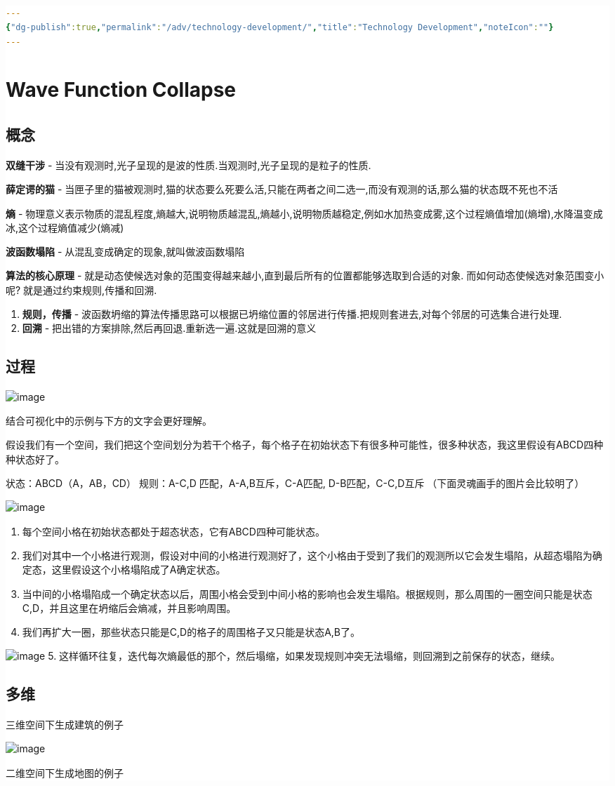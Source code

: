 ```yaml
---
{"dg-publish":true,"permalink":"/adv/technology-development/","title":"Technology Development","noteIcon":""}
---
```



# Wave Function Collapse
## 概念

**双缝干涉** - 当没有观测时,光子呈现的是波的性质.当观测时,光子呈现的是粒子的性质.

**薛定谔的猫** - 当匣子里的猫被观测时,猫的状态要么死要么活,只能在两者之间二选一,而没有观测的话,那么猫的状态既不死也不活

**熵** - 物理意义表示物质的混乱程度,熵越大,说明物质越混乱,熵越小,说明物质越稳定,例如水加热变成雾,这个过程熵值增加(熵增),水降温变成冰,这个过程熵值减少(熵减)

**波函数塌陷** - 从混乱变成确定的现象,就叫做波函数塌陷

**算法的核心原理** - 就是动态使候选对象的范围变得越来越小,直到最后所有的位置都能够选取到合适的对象. 而如何动态使候选对象范围变小呢? 就是通过约束规则,传播和回溯.

1. **规则，传播** - 波函数坍缩的算法传播思路可以根据已坍缩位置的邻居进行传播.把规则套进去,对每个邻居的可选集合进行处理.
2. **回溯** - 把出错的方案排除,然后再回退.重新选一遍.这就是回溯的意义

## 过程

<img src="https://cdn.jsdelivr.net/gh/aaronmack/image-hosting@master/e/image.3zipv3vc1ue0.webp" alt="image" width=600 />

结合可视化中的示例与下方的文字会更好理解。

假设我们有一个空间，我们把这个空间划分为若干个格子，每个格子在初始状态下有很多种可能性，很多种状态，我这里假设有ABCD四种种状态好了。

状态：ABCD（A，AB，CD）
规则：A-C,D 匹配，A-A,B互斥，C-A匹配, D-B匹配，C-C,D互斥 （下面灵魂画手的图片会比较明了）

<img src="https://cdn.jsdelivr.net/gh/aaronmack/image-hosting@master/e/image.1vyjv7wuvy68.webp" alt="image" width=520/>

1. 每个空间小格在初始状态都处于超态状态，它有ABCD四种可能状态。

2. 我们对其中一个小格进行观测，假设对中间的小格进行观测好了，这个小格由于受到了我们的观测所以它会发生塌陷，从超态塌陷为确定态，这里假设这个小格塌陷成了A确定状态。
3. 当中间的小格塌陷成一个确定状态以后，周围小格会受到中间小格的影响也会发生塌陷。根据规则，那么周围的一圈空间只能是状态C,D，并且这里在坍缩后会熵减，并且影响周围。
4. 我们再扩大一圈，那些状态只能是C,D的格子的周围格子又只能是状态A,B了。

<img src="https://cdn.jsdelivr.net/gh/aaronmack/image-hosting@master/e/image.1kziiicpzls0.webp" alt="image" />
5. 这样循环往复，迭代每次熵最低的那个，然后塌缩，如果发现规则冲突无法塌缩，则回溯到之前保存的状态，继续。

## 多维

三维空间下生成建筑的例子

<img src="https://cdn.jsdelivr.net/gh/aaronmack/image-hosting@master/e/image.2sr1bpkix7s0.webp" alt="image" width=500/>

二维空间下生成地图的例子
